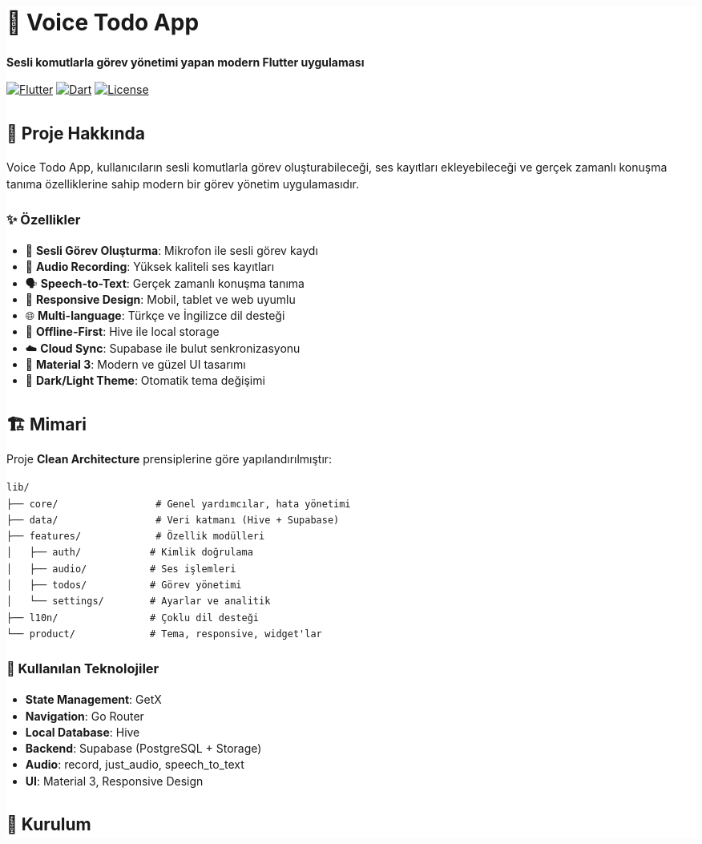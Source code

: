 # 🎤 Voice Todo App

**Sesli komutlarla görev yönetimi yapan modern Flutter uygulaması**

[![Flutter](https://img.shields.io/badge/Flutter-3.19.0-blue.svg)](https://flutter.dev/)
[![Dart](https://img.shields.io/badge/Dart-3.3.0-blue.svg)](https://dart.dev/)
[![License](https://img.shields.io/badge/License-MIT-green.svg)](LICENSE)

## 📖 Proje Hakkında

Voice Todo App, kullanıcıların sesli komutlarla görev oluşturabileceği, ses kayıtları ekleyebileceği ve gerçek zamanlı konuşma tanıma özelliklerine sahip modern bir görev yönetim uygulamasıdır.

### ✨ Özellikler

- 🎤 **Sesli Görev Oluşturma**: Mikrofon ile sesli görev kaydı
- 🎵 **Audio Recording**: Yüksek kaliteli ses kayıtları
- 🗣️ **Speech-to-Text**: Gerçek zamanlı konuşma tanıma
- 📱 **Responsive Design**: Mobil, tablet ve web uyumlu
- 🌐 **Multi-language**: Türkçe ve İngilizce dil desteği
- 🔄 **Offline-First**: Hive ile local storage
- ☁️ **Cloud Sync**: Supabase ile bulut senkronizasyonu
- 🎨 **Material 3**: Modern ve güzel UI tasarımı
- 🌙 **Dark/Light Theme**: Otomatik tema değişimi

## 🏗️ Mimari

Proje **Clean Architecture** prensiplerine göre yapılandırılmıştır:

```
lib/
├── core/                 # Genel yardımcılar, hata yönetimi
├── data/                 # Veri katmanı (Hive + Supabase)
├── features/             # Özellik modülleri
│   ├── auth/            # Kimlik doğrulama
│   ├── audio/           # Ses işlemleri
│   ├── todos/           # Görev yönetimi
│   └── settings/        # Ayarlar ve analitik
├── l10n/                # Çoklu dil desteği
└── product/             # Tema, responsive, widget'lar
```

### 🎯 Kullanılan Teknolojiler

- **State Management**: GetX
- **Navigation**: Go Router
- **Local Database**: Hive
- **Backend**: Supabase (PostgreSQL + Storage)
- **Audio**: record, just_audio, speech_to_text
- **UI**: Material 3, Responsive Design

## 🚀 Kurulum
